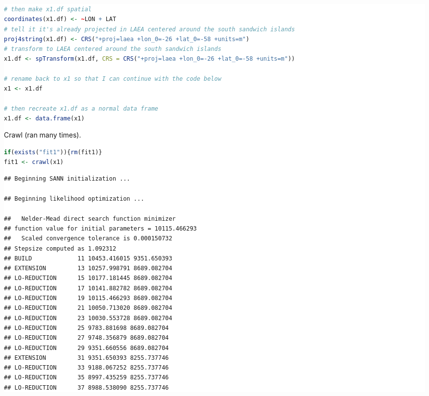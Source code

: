 ``` r
# then make x1.df spatial 
coordinates(x1.df) <- ~LON + LAT
# tell it it's already projected in LAEA centered around the south sandwich islands
proj4string(x1.df) <- CRS("+proj=laea +lon_0=-26 +lat_0=-58 +units=m")
# transform to LAEA centered around the south sandwich islands
x1.df <- spTransform(x1.df, CRS = CRS("+proj=laea +lon_0=-26 +lat_0=-58 +units=m"))

# rename back to x1 so that I can continue with the code below
x1 <- x1.df

# then recreate x1.df as a normal data frame
x1.df <- data.frame(x1)
```

Crawl (ran many times).

``` r
if(exists("fit1")){rm(fit1)} 
fit1 <- crawl(x1)
```

    ## Beginning SANN initialization ...

    ## Beginning likelihood optimization ...

    ##   Nelder-Mead direct search function minimizer
    ## function value for initial parameters = 10115.466293
    ##   Scaled convergence tolerance is 0.000150732
    ## Stepsize computed as 1.092312
    ## BUILD             11 10453.416015 9351.650393
    ## EXTENSION         13 10257.998791 8689.082704
    ## LO-REDUCTION      15 10177.181445 8689.082704
    ## LO-REDUCTION      17 10141.882782 8689.082704
    ## LO-REDUCTION      19 10115.466293 8689.082704
    ## LO-REDUCTION      21 10050.713020 8689.082704
    ## LO-REDUCTION      23 10030.553728 8689.082704
    ## LO-REDUCTION      25 9783.881698 8689.082704
    ## LO-REDUCTION      27 9748.356879 8689.082704
    ## LO-REDUCTION      29 9351.660556 8689.082704
    ## EXTENSION         31 9351.650393 8255.737746
    ## LO-REDUCTION      33 9188.067252 8255.737746
    ## LO-REDUCTION      35 8997.435259 8255.737746
    ## LO-REDUCTION      37 8988.538090 8255.737746